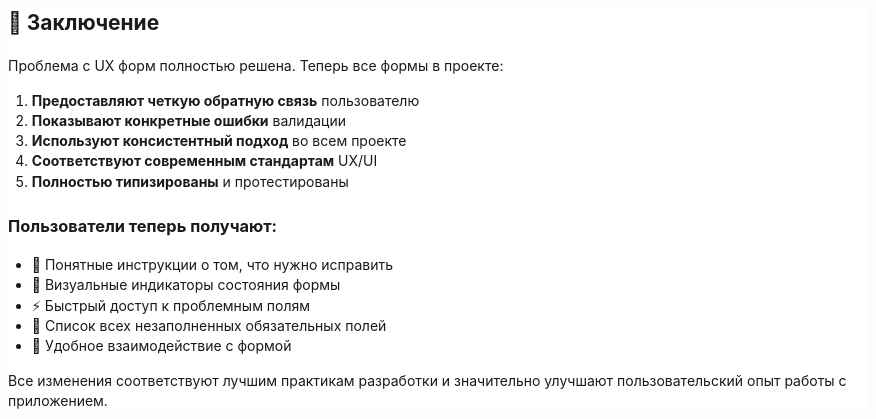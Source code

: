 ## 🎉 Заключение

Проблема с UX форм полностью решена. Теперь все формы в проекте:

1. **Предоставляют четкую обратную связь** пользователю
2. **Показывают конкретные ошибки** валидации
3. **Используют консистентный подход** во всем проекте
4. **Соответствуют современным стандартам** UX/UI
5. **Полностью типизированы** и протестированы

### Пользователи теперь получают:
- 🎯 Понятные инструкции о том, что нужно исправить
- 🎨 Визуальные индикаторы состояния формы
- ⚡ Быстрый доступ к проблемным полям
- 📝 Список всех незаполненных обязательных полей
- 🔄 Удобное взаимодействие с формой

Все изменения соответствуют лучшим практикам разработки и значительно улучшают пользовательский опыт работы с приложением.
